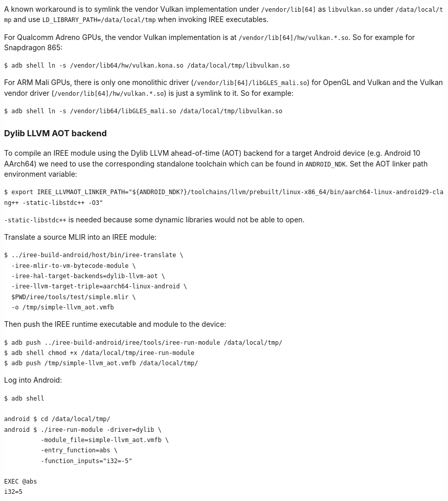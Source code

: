 A known workaround is to symlink the vendor Vulkan implementation under
`/vendor/lib[64]` as `libvulkan.so` under `/data/local/tmp` and use
`LD_LIBRARY_PATH=/data/local/tmp` when invoking IREE executables.

For Qualcomm Adreno GPUs, the vendor Vulkan implementation is at
`/vendor/lib[64]/hw/vulkan.*.so`. So for example for Snapdragon 865:

```shell
$ adb shell ln -s /vendor/lib64/hw/vulkan.kona.so /data/local/tmp/libvulkan.so
```

For ARM Mali GPUs, there is only one monolithic driver
(`/vendor/lib[64]/libGLES_mali.so`) for OpenGL and Vulkan and the Vulkan vendor
driver (`/vendor/lib[64]/hw/vulkan.*.so`) is just a symlink to it. So for
example:

```shell
$ adb shell ln -s /vendor/lib64/libGLES_mali.so /data/local/tmp/libvulkan.so
```

### Dylib LLVM AOT backend

To compile an IREE module using the Dylib LLVM ahead-of-time (AOT) backend for
a target Android device (e.g. Android 10 AArch64) we need to use the
corresponding standalone toolchain which can be found in `ANDROID_NDK`.
Set the AOT linker path environment variable:

```shell
$ export IREE_LLVMAOT_LINKER_PATH="${ANDROID_NDK?}/toolchains/llvm/prebuilt/linux-x86_64/bin/aarch64-linux-android29-clang++ -static-libstdc++ -O3"
```

`-static-libstdc++` is needed because some dynamic libraries would not be able
to open.

Translate a source MLIR into an IREE module:

```shell
$ ../iree-build-android/host/bin/iree-translate \
  -iree-mlir-to-vm-bytecode-module \
  -iree-hal-target-backends=dylib-llvm-aot \
  -iree-llvm-target-triple=aarch64-linux-android \
  $PWD/iree/tools/test/simple.mlir \
  -o /tmp/simple-llvm_aot.vmfb
```

Then push the IREE runtime executable and module to the device:

```shell
$ adb push ../iree-build-android/iree/tools/iree-run-module /data/local/tmp/
$ adb shell chmod +x /data/local/tmp/iree-run-module
$ adb push /tmp/simple-llvm_aot.vmfb /data/local/tmp/
```

Log into Android:

```shell
$ adb shell

android $ cd /data/local/tmp/
android $ ./iree-run-module -driver=dylib \
          -module_file=simple-llvm_aot.vmfb \
          -entry_function=abs \
          -function_inputs="i32=-5"

EXEC @abs
i32=5
```
